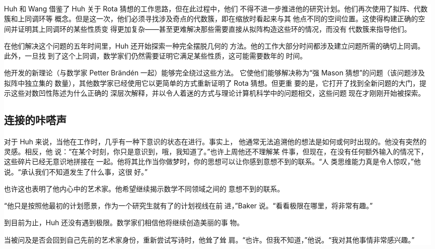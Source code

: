 Huh 和 Wang 借鉴了 Huh 关于 Rota 猜想的工作思路，但在此过程中，他们
不得不进一步推进他的研究计划。他们再次使用了拟阵、代数簇和上同调环等
概念。但是这一次，他们必须寻找涉及奇点的代数簇，即在缩放时看起来与其
他点不同的空间位置。这使得构建正确的空间并证明其上同调环的某些性质变
得更加复杂——甚至更难解决那些需要直接从拟阵构造这些环的情况，而没有
代数簇来指导他们。 

在他们解决这个问题的五年时间里，Huh 还开始探索一种完全摆脱几何的
方法。他的工作大部分时间都涉及建立问题所需的确切上同调。此外，一旦找
到了这个上同调，数学家们仍然需要证明它满足某些性质，这可能需要数年的
时间。 
 
他开发的新理论（与数学家 Petter Brändén 一起）能够完全绕过这些方法。
它使他们能够解决称为“强 Mason 猜想”的问题（该问题涉及拟阵中独立集的
数量），其他数学家已经使用它以更简单的方式重新证明了 Rota 猜想。但更重
要的是，它打开了找到全新问题的大门，提示这些对数凹性陈述为什么正确的
深层次解释，并以令人着迷的方式与理论计算机科学中的问题相交，这些问题
现在才刚刚开始被探索。 
 
 
##  连接的咔嗒声 

对于 Huh 来说，当他在工作时，几乎有一种下意识的状态在进行。事实上，
他通常无法追溯他的想法是如何或何时出现的。他没有突然的灵感。相反，他
说：“在某个时刻，你只是意识到，哦，我知道了。”也许上周他还不理解某
件事，但现在，在没有任何额外输入的情况下，这些碎片已经无意识地拼接在
一起。他将其比作当你做梦时，你的思想可以让你感到意想不到的联系。“人
类思维能力真是令人惊叹，”他说。“承认我们不知道发生了什么事，这很
好。” 

也许这也表明了他内心中的艺术家。他希望继续揭示数学不同领域之间的
意想不到的联系。 

“他只是按照他最初的计划愿景，作为一个研究生就有了的计划视线在前
进，”Baker 说。“看看极限在哪里，将非常有趣。” 

到目前为止，Huh 还没有遇到极限。数学家们相信他将继续创造美丽的事
物。 

当被问及是否会回到自己先前的艺术家身份，重新尝试写诗时，他耸了耸
肩。“也许。但我不知道，”他说。“我对其他事情非常感兴趣。” 

[^1]: 翻译自 Quantum Magazine. 愿标题 He Dropped Out to Become a Poet. Now He’s Won a Fields Medal. 
网址： https://www.quantamagazine.org/june-huh-high-school-dropout-wins-the-fields-medal-20220705/ 




